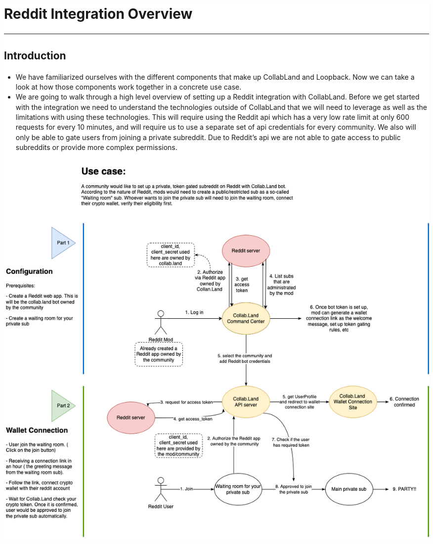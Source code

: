 # Reddit Integration Overview

---

## Introduction

- We have familiarized ourselves with the different components that make up CollabLand and Loopback. Now we can take a look at how those components work together in a concrete use case.
- We are going to walk through a high level overview of setting up a Reddit integration with CollabLand. Before we get started with the integration we need to understand the technologies outside of CollabLand that we will need to leverage as well as the limitations with using these technologies. This will require using the Reddit api which has a very low rate limit at only 600 requests for every 10 minutes, and will require us to use a separate set of api credentials for every community. We also will only be able to gate users from joining a private subreddit. Due to Reddit’s api we are not able to gate access to public subreddits or provide more complex permissions.

![reddit integration](./images/reddit-integration.png)
